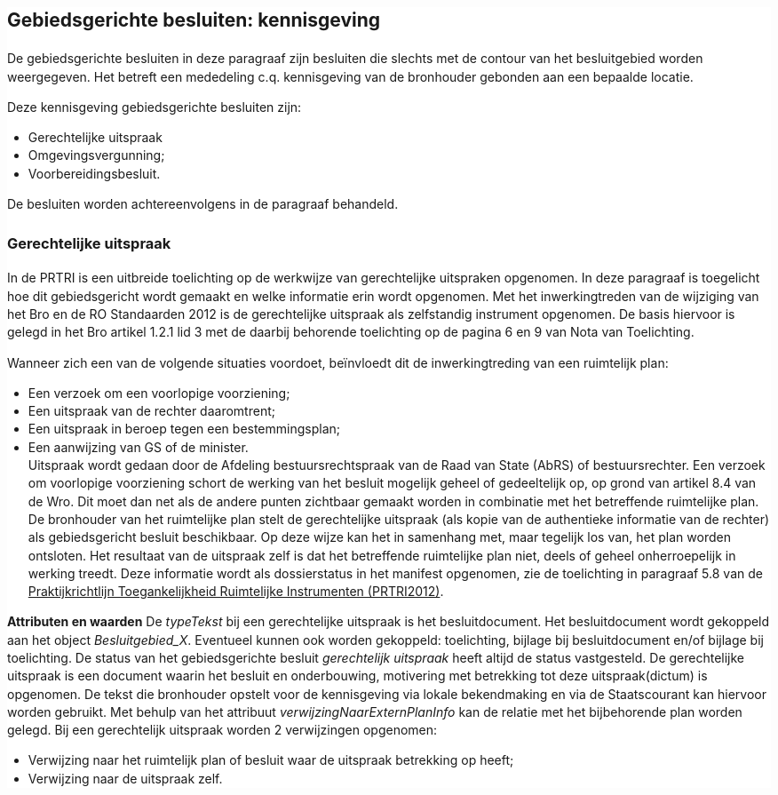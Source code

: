 ## Gebiedsgerichte besluiten: kennisgeving

De gebiedsgerichte besluiten in deze paragraaf zijn besluiten die slechts met de
contour van het besluitgebied worden weergegeven. Het betreft een mededeling
c.q. kennisgeving van de bronhouder gebonden aan een bepaalde locatie.

Deze kennisgeving gebiedsgerichte besluiten zijn:  
-   Gerechtelijke uitspraak
-   Omgevingsvergunning;
-   Voorbereidingsbesluit.

De besluiten worden achtereenvolgens in de paragraaf behandeld.

### Gerechtelijke uitspraak  
In de PRTRI is een uitbreide toelichting op de werkwijze van gerechtelijke
uitspraken opgenomen. In deze paragraaf is toegelicht hoe dit gebiedsgericht
wordt gemaakt en welke informatie erin wordt opgenomen.
Met het inwerkingtreden van de wijziging van het Bro en de RO Standaarden
2012 is de gerechtelijke uitspraak als zelfstandig instrument opgenomen. De basis hiervoor is gelegd in het Bro artikel 1.2.1 lid 3 met de daarbij
behorende toelichting op de pagina 6 en 9 van Nota van Toelichting.

Wanneer zich een van de volgende situaties voordoet, beïnvloedt dit de
inwerkingtreding van een ruimtelijk plan:  
-   Een verzoek om een voorlopige voorziening;
-   Een uitspraak van de rechter daaromtrent;
-   Een uitspraak in beroep tegen een bestemmingsplan;
-   Een aanwijzing van GS of de minister.  
Uitspraak wordt gedaan door de Afdeling bestuursrechtspraak van de Raad van
State (AbRS) of bestuursrechter. Een verzoek om voorlopige voorziening schort de
werking van het besluit mogelijk geheel of gedeeltelijk op, op grond van artikel 8.4 van de Wro. Dit moet dan net als de andere punten zichtbaar gemaakt worden
in combinatie met het betreffende ruimtelijke plan.
De bronhouder van het ruimtelijke plan stelt de gerechtelijke uitspraak (als
kopie van de authentieke informatie van de rechter) als gebiedsgericht besluit
beschikbaar. Op deze wijze kan het in samenhang met, maar tegelijk los van, het
plan worden ontsloten. Het resultaat van de uitspraak zelf is dat het
betreffende ruimtelijke plan niet, deels of geheel onherroepelijk in werking
treedt. Deze informatie wordt als dossierstatus in het manifest opgenomen, zie de toelichting in paragraaf 5.8 van de <a href='https://docs.geostandaarden.nl/ro/tri2012' target='_blank'>Praktijkrichtlijn
Toegankelijkheid Ruimtelijke Instrumenten (PRTRI2012)</a>.

<b>Attributen en waarden</b>
De *typeTekst* bij een gerechtelijke uitspraak is het besluitdocument. Het
besluitdocument wordt gekoppeld aan het object *Besluitgebied_X*. Eventueel
kunnen ook worden gekoppeld: toelichting, bijlage bij besluitdocument en/of
bijlage bij toelichting.
De status van het gebiedsgerichte besluit *gerechtelijk uitspraak* heeft altijd
de status vastgesteld. De gerechtelijke uitspraak is een document waarin het
besluit en onderbouwing, motivering met betrekking tot deze uitspraak(dictum) is
opgenomen. De tekst die bronhouder opstelt voor de kennisgeving via lokale
bekendmaking en via de Staatscourant kan hiervoor worden gebruikt.
Met behulp van het attribuut *verwijzingNaarExternPlanInfo* kan de relatie met
het bijbehorende plan worden gelegd. Bij een gerechtelijk uitspraak worden 2
verwijzingen opgenomen:  
-   Verwijzing naar het ruimtelijk plan of besluit waar de uitspraak betrekking
    op heeft;
-   Verwijzing naar de uitspraak zelf.
